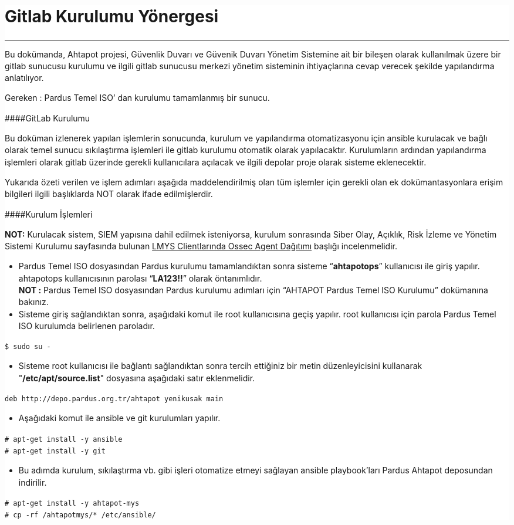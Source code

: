 
# Gitlab Kurulumu Yönergesi
------

Bu dokümanda, Ahtapot projesi, Güvenlik Duvarı ve Güvenik Duvarı Yönetim Sistemine ait bir bileşen olarak kullanılmak üzere bir gitlab sunucusu kurulumu ve ilgili gitlab sunucusu merkezi yönetim sisteminin ihtiyaçlarına cevap verecek şekilde yapılandırma anlatılıyor.


Gereken : 
Pardus Temel ISO’ dan kurulumu tamamlanmış bir sunucu.

####GitLab Kurulumu

Bu doküman izlenerek yapılan işlemlerin sonucunda, kurulum ve yapılandırma otomatizasyonu için ansible kurulacak ve bağlı olarak temel sunucu sıkılaştırma işlemleri ile gitlab kurulumu otomatik olarak yapılacaktır. Kurulumların ardından yapılandırma işlemleri olarak gitlab üzerinde gerekli kullanıcılara açılacak ve ilgili depolar proje olarak sisteme eklenecektir.

Yukarıda özeti verilen ve işlem adımları aşağıda maddelendirilmiş olan tüm işlemler için gerekli olan ek dokümantasyonlara erişim bilgileri ilgili başlıklarda NOT olarak ifade edilmişlerdir.


####Kurulum İşlemleri

**NOT:** Kurulacak sistem, SIEM yapısına dahil edilmek isteniyorsa, kurulum sonrasında Siber Olay, Açıklık, Risk İzleme ve Yönetim Sistemi Kurulumu sayfasında bulunan [LMYS Clientlarında Ossec Agent Dağıtımı](siem-kurulum.md) başlığı incelenmelidir.

  * Pardus Temel ISO dosyasından Pardus kurulumu tamamlandıktan sonra sisteme “**ahtapotops**” kullanıcısı ile giriş yapılır. ahtapotops kullanıcısının parolası “**LA123!!**” olarak öntanımlıdır.     
**NOT :** Pardus Temel ISO dosyasından Pardus kurulumu adımları için “AHTAPOT Pardus Temel ISO Kurulumu” dokümanına bakınız.
  * Sisteme giriş sağlandıktan sonra, aşağıdaki komut ile root kullanıcısına geçiş yapılır. root kullanıcısı için parola Pardus Temel ISO kurulumda belirlenen paroladır.


```
$ sudo su -
```
* Sisteme root kullanıcısı ile bağlantı sağlandıktan sonra tercih ettiğiniz bir metin düzenleyicisini kullanarak "**/etc/apt/source.list**" dosyasına aşağıdaki satır eklenmelidir.
```
deb http://depo.pardus.org.tr/ahtapot yenikusak main
```
* Aşağıdaki komut ile ansible ve git kurulumları yapılır.
```
# apt-get install -y ansible
# apt-get install -y git
```

  * Bu adımda kurulum, sıkılaştırma vb. gibi işleri otomatize etmeyi sağlayan ansible playbook’ları Pardus Ahtapot deposundan indirilir. 

```
# apt-get install -y ahtapot-mys
# cp -rf /ahtapotmys/* /etc/ansible/
```
